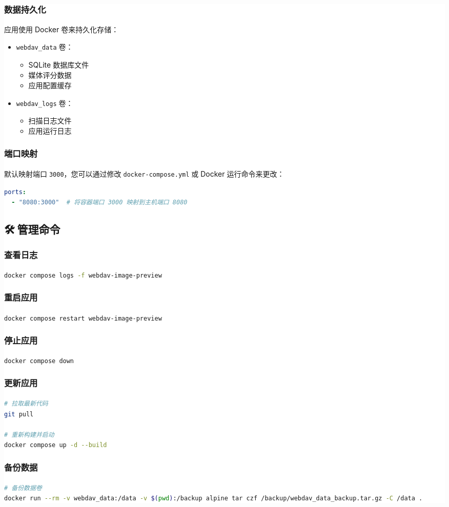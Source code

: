### 数据持久化

应用使用 Docker 卷来持久化存储：

- `webdav_data` 卷：
  - SQLite 数据库文件
  - 媒体评分数据
  - 应用配置缓存

- `webdav_logs` 卷：
  - 扫描日志文件
  - 应用运行日志

### 端口映射

默认映射端口 `3000`，您可以通过修改 `docker-compose.yml` 或 Docker 运行命令来更改：

```yaml
ports:
  - "8080:3000"  # 将容器端口 3000 映射到主机端口 8080
```

## 🛠️ 管理命令

### 查看日志

```bash
docker compose logs -f webdav-image-preview
```

### 重启应用

```bash
docker compose restart webdav-image-preview
```

### 停止应用

```bash
docker compose down
```

### 更新应用

```bash
# 拉取最新代码
git pull

# 重新构建并启动
docker compose up -d --build
```

### 备份数据

```bash
# 备份数据卷
docker run --rm -v webdav_data:/data -v $(pwd):/backup alpine tar czf /backup/webdav_data_backup.tar.gz -C /data .
```

